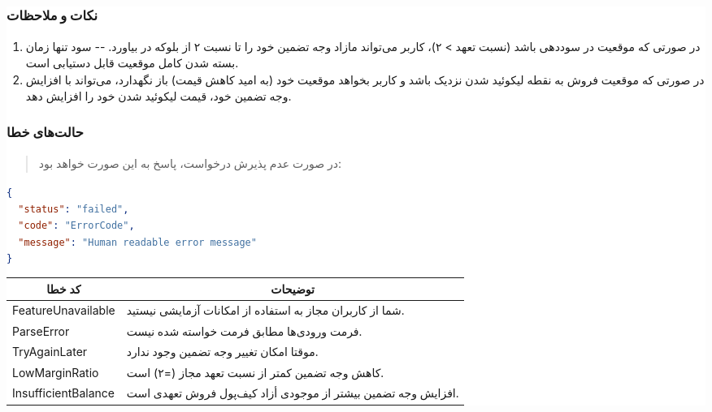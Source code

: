 ### نکات و ملاحظات
1. در صورتی که موقعیت در سوددهی باشد (نسبت تعهد > ۲)، کاربر می‌تواند مازاد وجه تضمین خود را تا نسبت ۲ از بلوکه در بیاورد. -- سود تنها زمان بسته شدن کامل موقعیت قابل دستیابی است. 
2. در صورتی که موقعیت فروش به نقطه لیکوئید شدن نزدیک باشد و کاربر بخواهد موقعیت خود (به امید کاهش قیمت) باز نگهدارد، می‌تواند با افزایش وجه تضمین خود، قیمت لیکوئید شدن خود را افزایش دهد.

### حالت‌های خطا

> در صورت عدم پذیرش درخواست، پاسخ به این صورت خواهد بود:

```json
{
  "status": "failed",
  "code": "ErrorCode",
  "message": "Human readable error message"
}
```

| کد خطا              | توضیحات                                                       |
|---------------------|---------------------------------------------------------------|
| FeatureUnavailable  | شما از کاربران مجاز به استفاده از امکانات آزمایشی نیستید.     |
| ParseError          | فرمت ورودی‌ها مطابق فرمت خواسته شده نیست.                     |
| TryAgainLater       | موقتا امکان تغییر وجه تضمین وجود ندارد.                       |
| LowMarginRatio      | کاهش وجه تضمین کمتر از نسبت تعهد مجاز (=۲) است.               |
| InsufficientBalance | افزایش وجه تضمین بیشتر از موجودی أزاد کیف‌پول فروش تعهدی است. |
